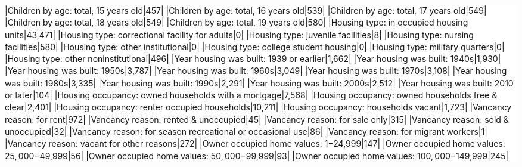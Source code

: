 |Children by age: total, 15 years old|457|
|Children by age: total, 16 years old|539|
|Children by age: total, 17 years old|549|
|Children by age: total, 18 years old|549|
|Children by age: total, 19 years old|580|
|Housing type: in occupied housing units|43,471|
|Housing type: correctional facility for adults|0|
|Housing type: juvenile facilities|8|
|Housing type: nursing facilities|580|
|Housing type: other institutional|0|
|Housing type: college student housing|0|
|Housing type: military quarters|0|
|Housing type: other noninstitutional|496|
|Year housing was built: 1939 or earlier|1,662|
|Year housing was built: 1940s|1,930|
|Year housing was built: 1950s|3,787|
|Year housing was built: 1960s|3,049|
|Year housing was built: 1970s|3,108|
|Year housing was built: 1980s|3,335|
|Year housing was built: 1990s|2,291|
|Year housing was built: 2000s|2,512|
|Year housing was built: 2010 or later|104|
|Housing occupancy: owned households with a mortgage|7,568|
|Housing occupancy: owned households free & clear|2,401|
|Housing occupancy: renter occupied households|10,211|
|Housing occupancy: households vacant|1,723|
|Vancancy reason: for rent|972|
|Vancancy reason: rented & unoccupied|45|
|Vancancy reason: for sale only|315|
|Vancancy reason: sold & unoccupied|32|
|Vancancy reason: for season recreational or occasional use|86|
|Vancancy reason: for migrant workers|1|
|Vancancy reason: vacant for other reasons|272|
|Owner occupied home values: $1-$24,999|147|
|Owner occupied home values: $25,000-$49,999|56|
|Owner occupied home values: $50,000-$99,999|93|
|Owner occupied home values: $100,000-$149,999|245|